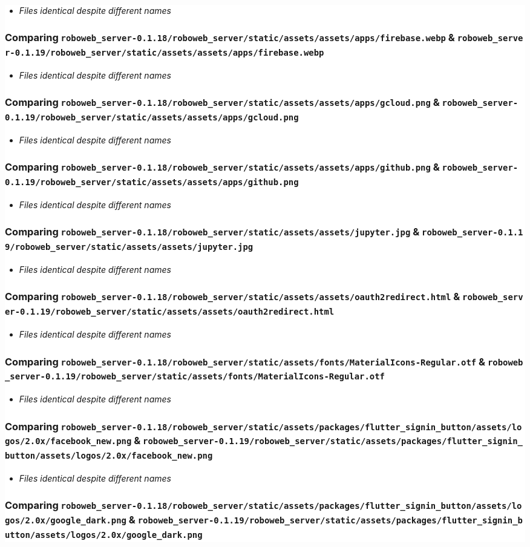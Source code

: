 * *Files identical despite different names*

### Comparing `roboweb_server-0.1.18/roboweb_server/static/assets/assets/apps/firebase.webp` & `roboweb_server-0.1.19/roboweb_server/static/assets/assets/apps/firebase.webp`

 * *Files identical despite different names*

### Comparing `roboweb_server-0.1.18/roboweb_server/static/assets/assets/apps/gcloud.png` & `roboweb_server-0.1.19/roboweb_server/static/assets/assets/apps/gcloud.png`

 * *Files identical despite different names*

### Comparing `roboweb_server-0.1.18/roboweb_server/static/assets/assets/apps/github.png` & `roboweb_server-0.1.19/roboweb_server/static/assets/assets/apps/github.png`

 * *Files identical despite different names*

### Comparing `roboweb_server-0.1.18/roboweb_server/static/assets/assets/jupyter.jpg` & `roboweb_server-0.1.19/roboweb_server/static/assets/assets/jupyter.jpg`

 * *Files identical despite different names*

### Comparing `roboweb_server-0.1.18/roboweb_server/static/assets/assets/oauth2redirect.html` & `roboweb_server-0.1.19/roboweb_server/static/assets/assets/oauth2redirect.html`

 * *Files identical despite different names*

### Comparing `roboweb_server-0.1.18/roboweb_server/static/assets/fonts/MaterialIcons-Regular.otf` & `roboweb_server-0.1.19/roboweb_server/static/assets/fonts/MaterialIcons-Regular.otf`

 * *Files identical despite different names*

### Comparing `roboweb_server-0.1.18/roboweb_server/static/assets/packages/flutter_signin_button/assets/logos/2.0x/facebook_new.png` & `roboweb_server-0.1.19/roboweb_server/static/assets/packages/flutter_signin_button/assets/logos/2.0x/facebook_new.png`

 * *Files identical despite different names*

### Comparing `roboweb_server-0.1.18/roboweb_server/static/assets/packages/flutter_signin_button/assets/logos/2.0x/google_dark.png` & `roboweb_server-0.1.19/roboweb_server/static/assets/packages/flutter_signin_button/assets/logos/2.0x/google_dark.png`

